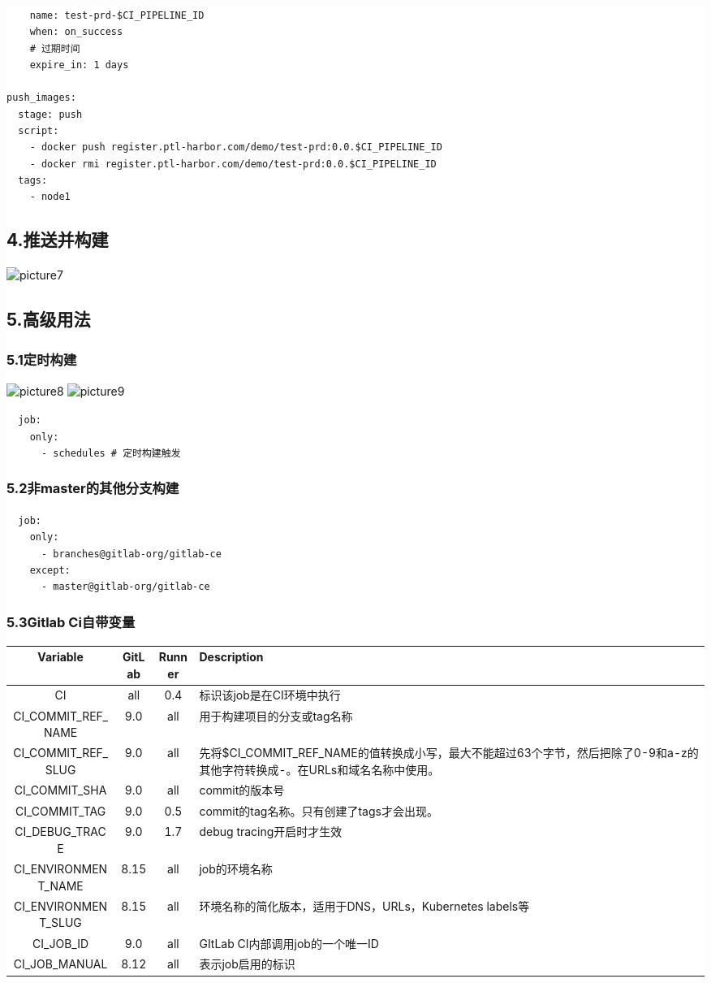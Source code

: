 ```
    name: test-prd-$CI_PIPELINE_ID
    when: on_success
    # 过期时间
    expire_in: 1 days

push_images:
  stage: push
  script:
    - docker push register.ptl-harbor.com/demo/test-prd:0.0.$CI_PIPELINE_ID
    - docker rmi register.ptl-harbor.com/demo/test-prd:0.0.$CI_PIPELINE_ID
  tags:
    - node1
```

## 4.推送并构建

![picture7](https://github.com/13535048320/gitlab-runner-demo/tree/master/images/%E5%9B%BE%E7%89%877.png)

## 5.高级用法

### 5.1定时构建

![picture8](https://github.com/13535048320/gitlab-runner-demo/tree/master/images/%E5%9B%BE%E7%89%878.png)
![picture9](https://github.com/13535048320/gitlab-runner-demo/tree/master/images/%E5%9B%BE%E7%89%879.png)

```
  job:
    only:
      - schedules # 定时构建触发
```

### 5.2非master的其他分支构建

```
  job:
    only:
      - branches@gitlab-org/gitlab-ce
    except:
      - master@gitlab-org/gitlab-ce
```

### 5.3Gitlab Ci自带变量

| Variable                   | GitLab | Runner | Description                                                                   |
|:--------------------------:|:------:|:------:|:----------------------------------------------------------------------------- |
| CI                         | all    | 0.4    | 标识该job是在CI环境中执行                                                               |
| CI_COMMIT_REF_NAME         | 9.0    | all    | 用于构建项目的分支或tag名称                                                               |
| CI_COMMIT_REF_SLUG         | 9.0    | all    | 先将$CI_COMMIT_REF_NAME的值转换成小写，最大不能超过63个字节，然后把除了0-9和a-z的其他字符转换成-。在URLs和域名名称中使用。 |
| CI_COMMIT_SHA              | 9.0    | all    | commit的版本号                                                                    |
| CI_COMMIT_TAG              | 9.0    | 0.5    | commit的tag名称。只有创建了tags才会出现。                                                   |
| CI_DEBUG_TRACE             | 9.0    | 1.7    | debug tracing开启时才生效                                                           |
| CI_ENVIRONMENT_NAME        | 8.15   | all    | job的环境名称                                                                      |
| CI_ENVIRONMENT_SLUG        | 8.15   | all    | 环境名称的简化版本，适用于DNS，URLs，Kubernetes labels等                                      |
| CI_JOB_ID                  | 9.0    | all    | GItLab CI内部调用job的一个唯一ID                                                       |
| CI_JOB_MANUAL              | 8.12   | all    | 表示job启用的标识                                                                    |